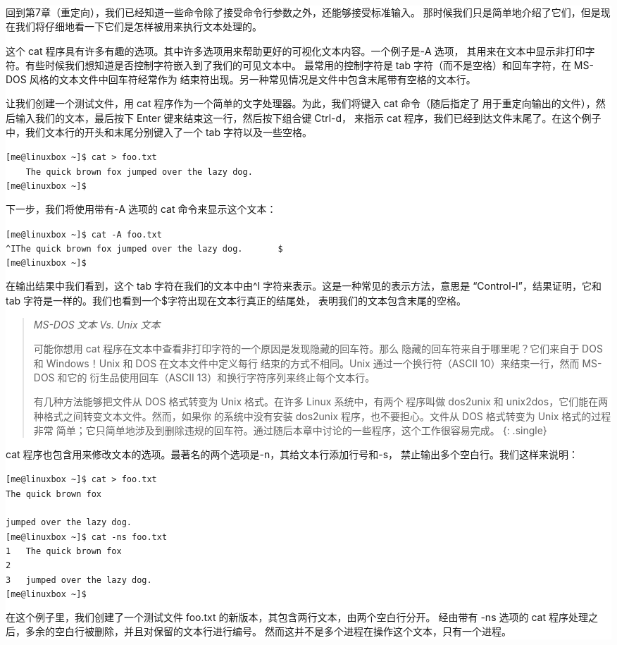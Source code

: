 回到第7章（重定向），我们已经知道一些命令除了接受命令行参数之外，还能够接受标准输入。
那时候我们只是简单地介绍了它们，但是现在我们将仔细地看一下它们是怎样被用来执行文本处理的。

这个 cat 程序具有许多有趣的选项。其中许多选项用来帮助更好的可视化文本内容。一个例子是-A 选项，
其用来在文本中显示非打印字符。有些时候我们想知道是否控制字符嵌入到了我们的可见文本中。
最常用的控制字符是 tab 字符（而不是空格）和回车字符，在 MS-DOS 风格的文本文件中回车符经常作为
结束符出现。另一种常见情况是文件中包含末尾带有空格的文本行。

让我们创建一个测试文件，用 cat 程序作为一个简单的文字处理器。为此，我们将键入 cat 命令（随后指定了
用于重定向输出的文件），然后输入我们的文本，最后按下 Enter 键来结束这一行，然后按下组合键 Ctrl-d，
来指示 cat 程序，我们已经到达文件末尾了。在这个例子中，我们文本行的开头和末尾分别键入了一个 tab 字符以及一些空格。

    [me@linuxbox ~]$ cat > foo.txt
        The quick brown fox jumped over the lazy dog.
    [me@linuxbox ~]$

下一步，我们将使用带有-A 选项的 cat 命令来显示这个文本：

    [me@linuxbox ~]$ cat -A foo.txt
    ^IThe quick brown fox jumped over the lazy dog.       $
    [me@linuxbox ~]$

在输出结果中我们看到，这个 tab 字符在我们的文本中由^I 字符来表示。这是一种常见的表示方法，意思是
“Control-I”，结果证明，它和 tab 字符是一样的。我们也看到一个$字符出现在文本行真正的结尾处，
表明我们的文本包含末尾的空格。


> _MS-DOS 文本 Vs. Unix 文本_
>
> 可能你想用 cat 程序在文本中查看非打印字符的一个原因是发现隐藏的回车符。那么
隐藏的回车符来自于哪里呢？它们来自于 DOS 和 Windows！Unix 和 DOS 在文本文件中定义每行
结束的方式不相同。Unix 通过一个换行符（ASCII 10）来结束一行，然而 MS-DOS 和它的
衍生品使用回车（ASCII 13）和换行字符序列来终止每个文本行。
>
> 有几种方法能够把文件从 DOS 格式转变为 Unix 格式。在许多 Linux 系统中，有两个
程序叫做 dos2unix 和 unix2dos，它们能在两种格式之间转变文本文件。然而，如果你
的系统中没有安装 dos2unix 程序，也不要担心。文件从 DOS 格式转变为 Unix 格式的过程非常
简单；它只简单地涉及到删除违规的回车符。通过随后本章中讨论的一些程序，这个工作很容易完成。
{: .single}


cat 程序也包含用来修改文本的选项。最著名的两个选项是-n，其给文本行添加行号和-s，
禁止输出多个空白行。我们这样来说明：

    [me@linuxbox ~]$ cat > foo.txt
    The quick brown fox

    jumped over the lazy dog.
    [me@linuxbox ~]$ cat -ns foo.txt
    1   The quick brown fox
    2
    3   jumped over the lazy dog.
    [me@linuxbox ~]$

在这个例子里，我们创建了一个测试文件 foo.txt 的新版本，其包含两行文本，由两个空白行分开。
经由带有 -ns 选项的 cat 程序处理之后，多余的空白行被删除，并且对保留的文本行进行编号。
然而这并不是多个进程在操作这个文本，只有一个进程。
